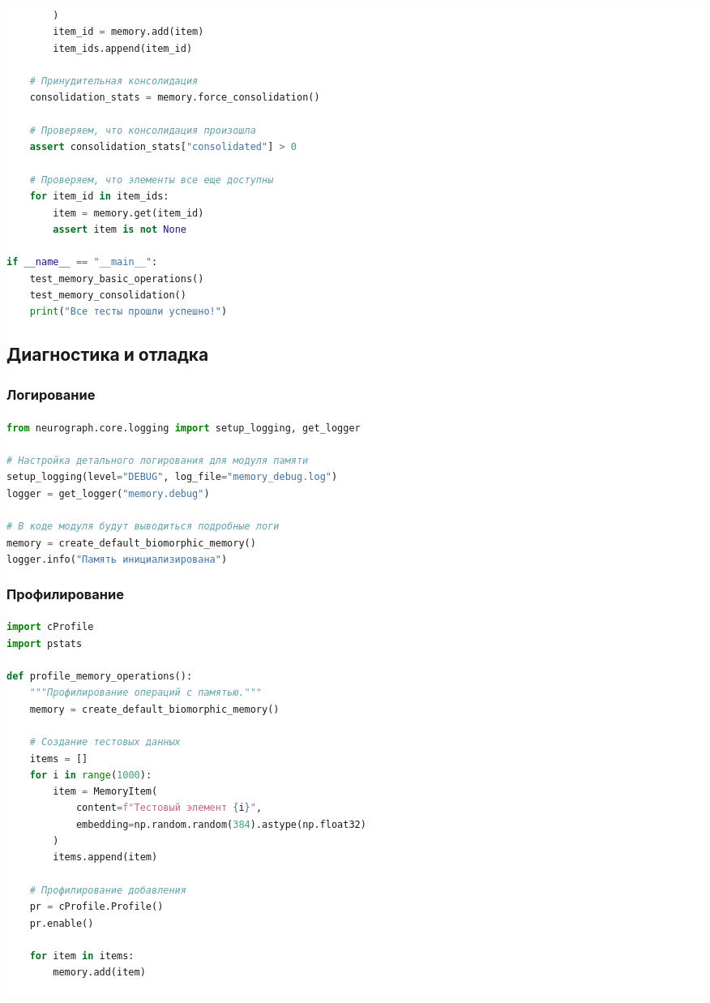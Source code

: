 ```python
        )
        item_id = memory.add(item)
        item_ids.append(item_id)
    
    # Принудительная консолидация
    consolidation_stats = memory.force_consolidation()
    
    # Проверяем, что консолидация произошла
    assert consolidation_stats["consolidated"] > 0
    
    # Проверяем, что элементы все еще доступны
    for item_id in item_ids:
        item = memory.get(item_id)
        assert item is not None

if __name__ == "__main__":
    test_memory_basic_operations()
    test_memory_consolidation()
    print("Все тесты прошли успешно!")
```

## Диагностика и отладка

### Логирование

```python
from neurograph.core.logging import setup_logging, get_logger

# Настройка детального логирования для модуля памяти
setup_logging(level="DEBUG", log_file="memory_debug.log")
logger = get_logger("memory.debug")

# В коде модуля будут выводиться подробные логи
memory = create_default_biomorphic_memory()
logger.info("Память инициализирована")
```

### Профилирование

```python
import cProfile
import pstats

def profile_memory_operations():
    """Профилирование операций с памятью."""
    memory = create_default_biomorphic_memory()
    
    # Создание тестовых данных
    items = []
    for i in range(1000):
        item = MemoryItem(
            content=f"Тестовый элемент {i}",
            embedding=np.random.random(384).astype(np.float32)
        )
        items.append(item)
    
    # Профилирование добавления
    pr = cProfile.Profile()
    pr.enable()
    
    for item in items:
        memory.add(item)
    
```